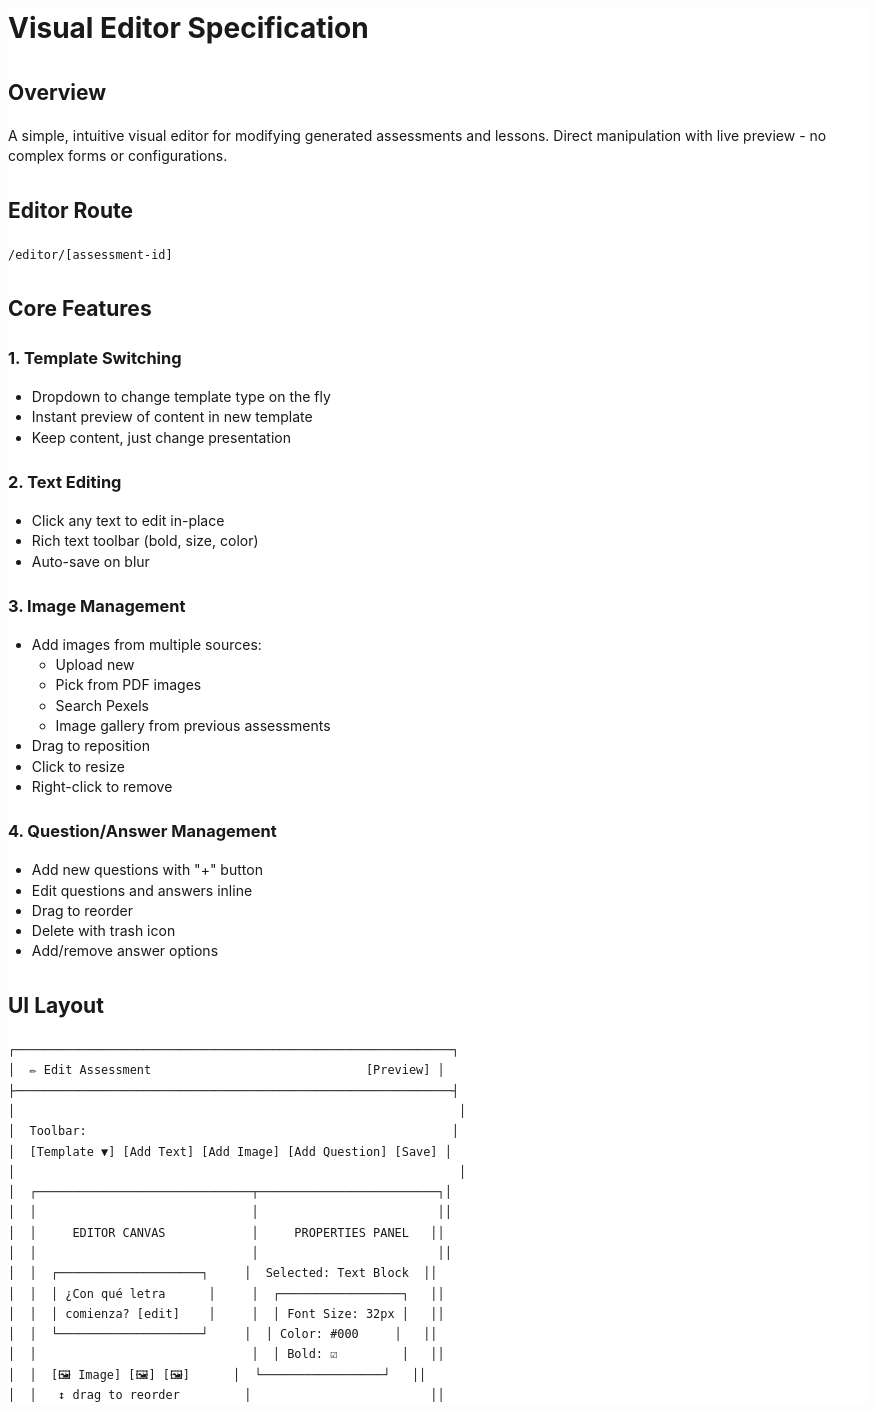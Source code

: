 # Visual Editor Specification

## Overview
A simple, intuitive visual editor for modifying generated assessments and lessons. Direct manipulation with live preview - no complex forms or configurations.

## Editor Route
`/editor/[assessment-id]`

## Core Features

### 1. Template Switching
- Dropdown to change template type on the fly
- Instant preview of content in new template
- Keep content, just change presentation

### 2. Text Editing
- Click any text to edit in-place
- Rich text toolbar (bold, size, color)
- Auto-save on blur

### 3. Image Management
- Add images from multiple sources:
  - Upload new
  - Pick from PDF images
  - Search Pexels
  - Image gallery from previous assessments
- Drag to reposition
- Click to resize
- Right-click to remove

### 4. Question/Answer Management
- Add new questions with "+" button
- Edit questions and answers inline
- Drag to reorder
- Delete with trash icon
- Add/remove answer options

## UI Layout

```
┌─────────────────────────────────────────────────────────────┐
│  ✏️ Edit Assessment                              [Preview] │
├─────────────────────────────────────────────────────────────┤
│                                                              │
│  Toolbar:                                                   │
│  [Template ▼] [Add Text] [Add Image] [Add Question] [Save] │
│                                                              │
│  ┌──────────────────────────────┬─────────────────────────┐│
│  │                              │                         ││
│  │     EDITOR CANVAS            │     PROPERTIES PANEL   ││
│  │                              │                         ││
│  │  ┌────────────────────┐     │  Selected: Text Block  ││
│  │  │ ¿Con qué letra      │     │  ┌─────────────────┐   ││
│  │  │ comienza? [edit]    │     │  │ Font Size: 32px │   ││
│  │  └────────────────────┘     │  │ Color: #000     │   ││
│  │                              │  │ Bold: ☑         │   ││
│  │  [🖼️ Image] [🖼️] [🖼️]      │  └─────────────────┘   ││
│  │   ↕️ drag to reorder         │                         ││
```
